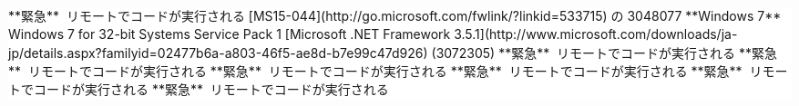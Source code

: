 </td>
<td style="border:1px solid black;">
**緊急**   
リモートでコードが実行される

</td>
<td style="border:1px solid black;">
[MS15-044](http://go.microsoft.com/fwlink/?linkid=533715) の 3048077

</td>
</tr>
<tr>
<td style="border:1px solid black;" colspan="9">
**Windows 7**

</td>
</tr>
<tr>
<td style="border:1px solid black;">
Windows 7 for 32-bit Systems Service Pack 1

</td>
<td style="border:1px solid black;">
[Microsoft .NET Framework 3.5.1](http://www.microsoft.com/downloads/ja-jp/details.aspx?familyid=02477b6a-a803-46f5-ae8d-b7e99c47d926)  
(3072305)

</td>
<td style="border:1px solid black;">
**緊急**   
リモートでコードが実行される

</td>
<td style="border:1px solid black;">
**緊急**   
リモートでコードが実行される

</td>
<td style="border:1px solid black;">
**緊急**   
リモートでコードが実行される

</td>
<td style="border:1px solid black;">
**緊急**   
リモートでコードが実行される

</td>
<td style="border:1px solid black;">
**緊急**   
リモートでコードが実行される

</td>
<td style="border:1px solid black;">
**緊急**   
リモートでコードが実行される
